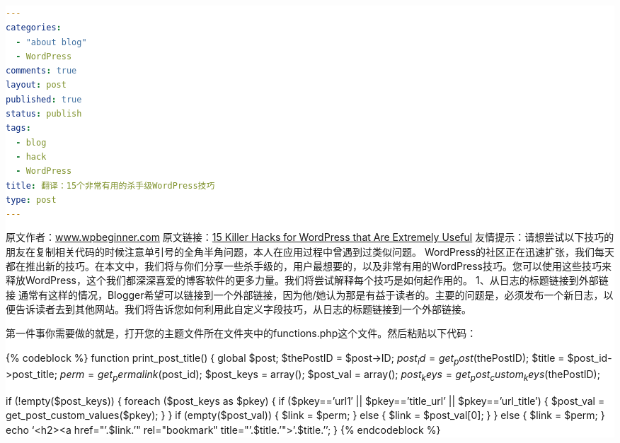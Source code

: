 ```yaml
--- 
categories: 
  - "about blog"
  - WordPress
comments: true
layout: post
published: true
status: publish
tags: 
  - blog
  - hack
  - WordPress
title: 翻译：15个非常有用的杀手级WordPress技巧
type: post
---
```

原文作者：www.wpbeginner.com
原文链接：<a href="http://www.wpbeginner.com/wp-tutorials/15-killer-hacks-for-wordpress-that-are-extremely-useful/" target="_blank">15 Killer Hacks for WordPress that Are Extremely Useful</a>
<span class="alert_font">友情提示：请想尝试以下技巧的朋友在复制相关代码的时候注意单引号的全角半角问题，本人在应用过程中曾遇到过类似问题。</span>
WordPress的社区正在迅速扩张，我们每天都在推出新的技巧。在本文中，我们将与你们分享一些杀手级的，用户最想要的，以及非常有用的WordPress技巧。您可以使用这些技巧来释放WordPress，这个我们都深深喜爱的博客软件的更多力量。我们将尝试解释每个技巧是如何起作用的。
<span class="inner_title">1、从日志的标题链接到外部链接</span>
通常有这样的情况，Blogger希望可以链接到一个外部链接，因为他/她认为那是有益于读者的。主要的问题是，必须发布一个新日志，以便告诉读者去到其他网站。我们将告诉您如何利用此自定义字段技巧，从日志的标题链接到一个外部链接。

第一件事你需要做的就是，打开您的主题文件所在文件夹中的functions.php这个文件。然后粘贴以下代码：


{% codeblock %}
function print_post_title() {
global $post;
$thePostID = $post->ID;
$post_id = get_post($thePostID);
$title = $post_id->post_title;
$perm = get_permalink($post_id);
$post_keys = array(); $post_val = array();
$post_keys = get_post_custom_keys($thePostID);

if (!empty($post_keys)) {
foreach ($post_keys as $pkey) {
if ($pkey==’url1′ || $pkey==’title_url’ || $pkey==’url_title’) {
$post_val = get_post_custom_values($pkey);
}
}
if (empty($post_val)) {
$link = $perm;
} else {
$link = $post_val[0];
}
} else {
$link = $perm;
}
echo ‘<h2><a href="’.$link.’" rel="bookmark" title="’.$title.’">’.$title.’</a></h2>’;
}
{% endcodeblock %}
